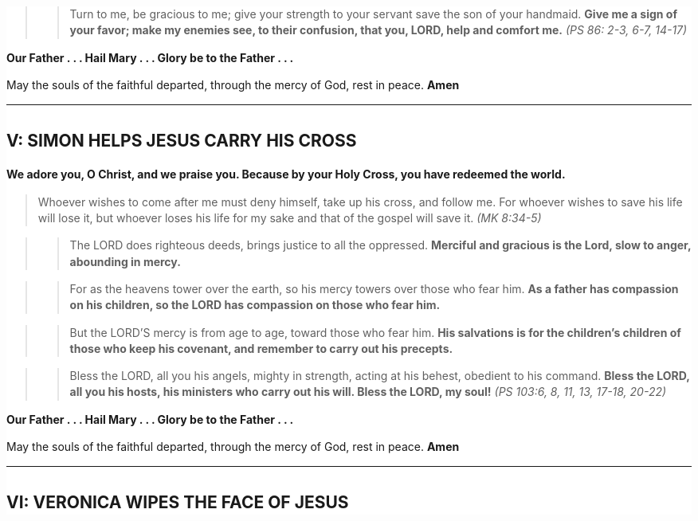 >> Turn to me, be gracious to me;
give your strength to your servant
save the son of your handmaid.
**Give me a sign of your favor;
make my enemies see, to their confusion,
that you, LORD, help and comfort me.**
_(PS 86: 2-3, 6-7, 14-17)_

**Our Father . . . Hail Mary . . . Glory be to the Father . . .**

May the souls of the faithful departed, through the mercy of God, rest in peace. **Amen**

--------------

## V: SIMON HELPS JESUS CARRY HIS CROSS

**We adore you, O Christ, and we praise you. Because by your Holy Cross, you have redeemed the world.**

> Whoever wishes to come after me must deny himself, take up his cross, and follow me. For whoever wishes to save his life will lose it, but whoever loses his life for my sake and that of the gospel will save it. _(MK 8:34-5)_

>> The LORD does righteous deeds,
brings justice to all the oppressed.
**Merciful and gracious is the Lord,
slow to anger, abounding in mercy.**

>> For as the heavens tower over the earth,
so his mercy towers over those who fear him.
**As a father has compassion on his children,
so the LORD has compassion on those who fear him.**

>> But the LORD’S mercy is from age to age,
toward those who fear him.
**His salvations is for the children’s children
of those who keep his covenant,
and remember to carry out his precepts.**

>> Bless the LORD, all you his angels,
mighty in strength, acting at his behest,
obedient to his command.
**Bless the LORD, all you his hosts,
his ministers who carry out his will.
Bless the LORD, my soul!**
_(PS 103:6, 8, 11, 13, 17-18, 20-22)_

**Our Father . . . Hail Mary . . . Glory be to the Father . . .**

May the souls of the faithful departed, through the mercy of God, rest in peace. **Amen**

--------------

## VI: VERONICA WIPES THE FACE OF JESUS
